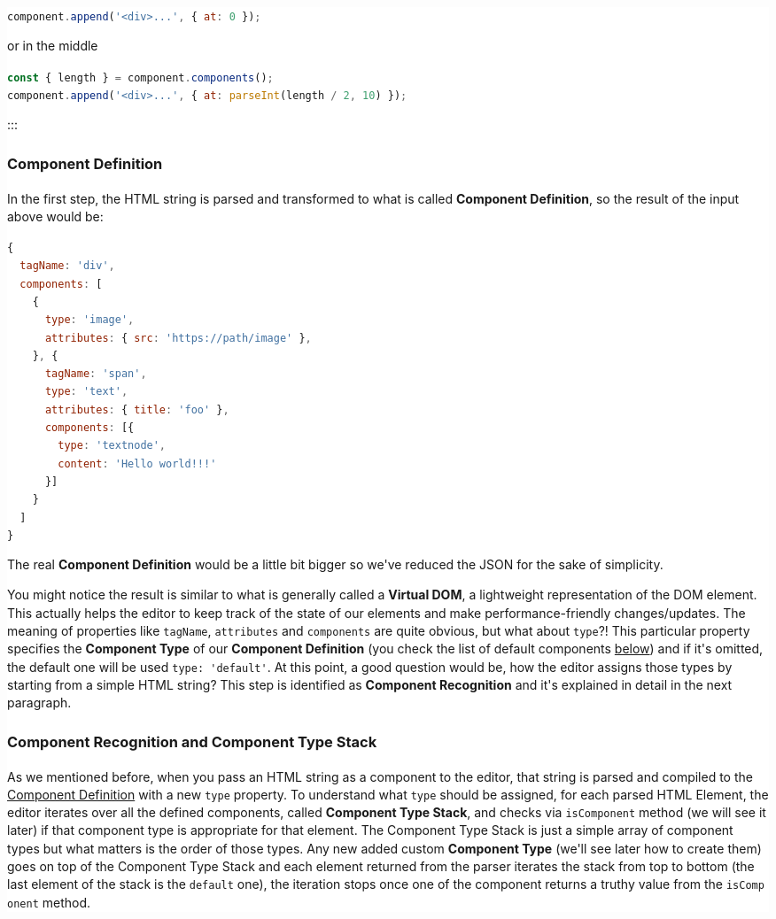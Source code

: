 ```js
component.append('<div>...', { at: 0 });
```

or in the middle

```js
const { length } = component.components();
component.append('<div>...', { at: parseInt(length / 2, 10) });
```

:::

### Component Definition

In the first step, the HTML string is parsed and transformed to what is called **Component Definition**, so the result of the input above would be:

```js
{
  tagName: 'div',
  components: [
    {
      type: 'image',
      attributes: { src: 'https://path/image' },
    }, {
      tagName: 'span',
      type: 'text',
      attributes: { title: 'foo' },
      components: [{
        type: 'textnode',
        content: 'Hello world!!!'
      }]
    }
  ]
}
```

The real **Component Definition** would be a little bit bigger so we've reduced the JSON for the sake of simplicity.

You might notice the result is similar to what is generally called a **Virtual DOM**, a lightweight representation of the DOM element. This actually helps the editor to keep track of the state of our elements and make performance-friendly changes/updates.
The meaning of properties like `tagName`, `attributes` and `components` are quite obvious, but what about `type`?! This particular property specifies the **Component Type** of our **Component Definition** (you check the list of default components [below](#built-in-component-types)) and if it's omitted, the default one will be used `type: 'default'`.
At this point, a good question would be, how the editor assigns those types by starting from a simple HTML string? This step is identified as **Component Recognition** and it's explained in detail in the next paragraph.

### Component Recognition and Component Type Stack

As we mentioned before, when you pass an HTML string as a component to the editor, that string is parsed and compiled to the [Component Definition] with a new `type` property. To understand what `type` should be assigned, for each parsed HTML Element, the editor iterates over all the defined components, called **Component Type Stack**, and checks via `isComponent` method (we will see it later) if that component type is appropriate for that element. The Component Type Stack is just a simple array of component types but what matters is the order of those types. Any new added custom **Component Type** (we'll see later how to create them) goes on top of the Component Type Stack and each element returned from the parser iterates the stack from top to bottom (the last element of the stack is the `default` one), the iteration stops once one of the component returns a truthy value from the `isComponent` method.


[Component Definition]: #component-definition
[Component]: /api/component.html
[CssRule]: /api/css_rule.html
[Component API]: /api/component.html